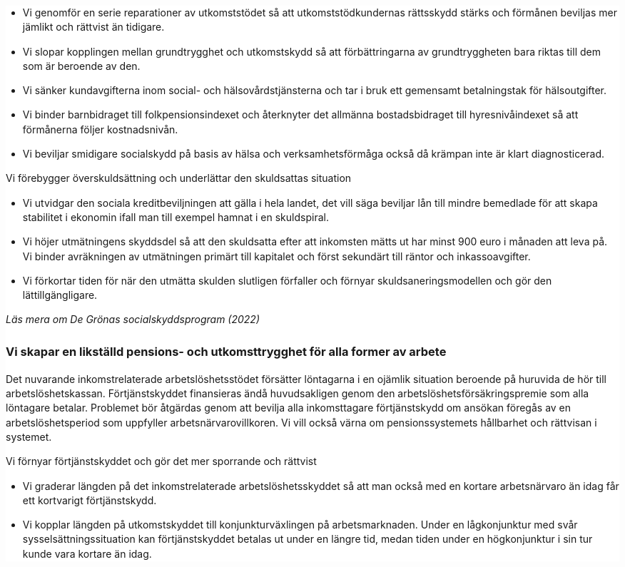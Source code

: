 
* Vi genomför en serie reparationer av utkomststödet så att utkomststödkundernas rättsskydd stärks och förmånen beviljas mer jämlikt och rättvist än tidigare.


* Vi slopar kopplingen mellan grundtrygghet och utkomstskydd så att förbättringarna av grundtryggheten bara riktas till dem som är beroende av den.


* Vi sänker kundavgifterna inom social- och hälsovårdstjänsterna och tar i bruk ett gemensamt betalningstak för hälsoutgifter.


* Vi binder barnbidraget till folkpensionsindexet och återknyter det allmänna bostadsbidraget till hyresnivåindexet så att förmånerna följer kostnadsnivån.


* Vi beviljar smidigare socialskydd på basis av hälsa och verksamhetsförmåga också då krämpan inte är klart diagnosticerad.


Vi förebygger överskuldsättning och underlättar den skuldsattas situation


* Vi utvidgar den sociala kreditbeviljningen att gälla i hela landet, det vill säga beviljar lån till mindre bemedlade för att skapa stabilitet i ekonomin ifall man till exempel hamnat i en skuldspiral.


* Vi höjer utmätningens skyddsdel så att den skuldsatta efter att inkomsten mätts ut har minst 900 euro i månaden att leva på. Vi binder avräkningen av utmätningen primärt till kapitalet och först sekundärt till räntor och inkassoavgifter.


* Vi förkortar tiden för när den utmätta skulden slutligen förfaller och förnyar skuldsaneringsmodellen och gör den lättillgängligare.


*Läs mera om De Grönas socialskyddsprogram (2022)*


### Vi skapar en likställd pensions- och utkomsttrygghet för alla former av arbete


Det nuvarande inkomstrelaterade arbetslöshetsstödet försätter löntagarna i en ojämlik situation beroende på huruvida de hör till arbetslöshetskassan. Förtjänstskyddet finansieras ändå huvudsakligen genom den arbetslöshetsförsäkringspremie som alla löntagare betalar. Problemet bör åtgärdas genom att bevilja alla inkomsttagare förtjänstskydd om ansökan föregås av en arbetslöshetsperiod som uppfyller arbetsnärvarovillkoren. Vi vill också värna om pensionssystemets hållbarhet och rättvisan i systemet.


Vi förnyar förtjänstskyddet och gör det mer sporrande och rättvist


* Vi graderar längden på det inkomstrelaterade arbetslöshetsskyddet så att man också med en kortare arbetsnärvaro än idag får ett kortvarigt förtjänstskydd.


* Vi kopplar längden på utkomstskyddet till konjunkturväxlingen på arbetsmarknaden. Under en lågkonjunktur med svår sysselsättningssituation kan förtjänstskyddet betalas ut under en längre tid, medan tiden under en högkonjunktur i sin tur kunde vara kortare än idag.
